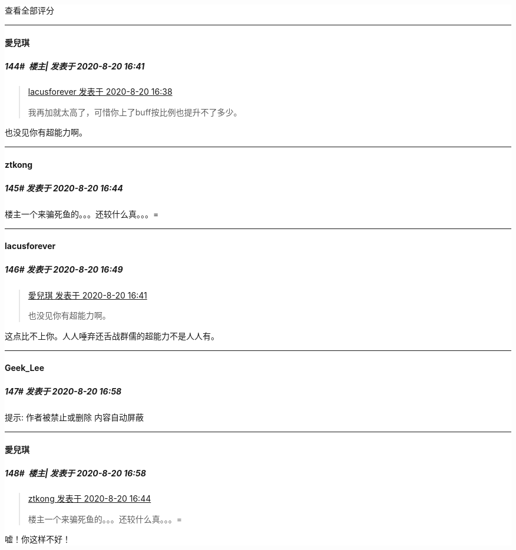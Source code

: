 
查看全部评分


-----

####  愛兒琪  
##### 144#         楼主| 发表于 2020-8-20 16:41


<blockquote><a href="httphttps://bbs.saraba1st.com/2b/forum.php?mod=redirect&amp;goto=findpost&amp;pid=48497027&amp;ptid=1955675" target="_blank">lacusforever 发表于 2020-8-20 16:38</a>

我再加就太高了，可惜你上了buff按比例也提升不了多少。</blockquote>
也没见你有超能力啊。


-----

####  ztkong  
##### 145#       发表于 2020-8-20 16:44


楼主一个来骗死鱼的。。。还较什么真。。。=


-----

####  lacusforever  
##### 146#       发表于 2020-8-20 16:49


<blockquote><a href="httphttps://bbs.saraba1st.com/2b/forum.php?mod=redirect&amp;goto=findpost&amp;pid=48497060&amp;ptid=1955675" target="_blank">愛兒琪 发表于 2020-8-20 16:41</a>

也没见你有超能力啊。</blockquote>
这点比不上你。人人唾弃还舌战群儒的超能力不是人人有。


-----

####  Geek_Lee  
##### 147#       发表于 2020-8-20 16:58

提示: 作者被禁止或删除 内容自动屏蔽


-----

####  愛兒琪  
##### 148#         楼主| 发表于 2020-8-20 16:58


<blockquote><a href="httphttps://bbs.saraba1st.com/2b/forum.php?mod=redirect&amp;goto=findpost&amp;pid=48497106&amp;ptid=1955675" target="_blank">ztkong 发表于 2020-8-20 16:44</a>

楼主一个来骗死鱼的。。。还较什么真。。。=</blockquote>
嘘！你这样不好！

